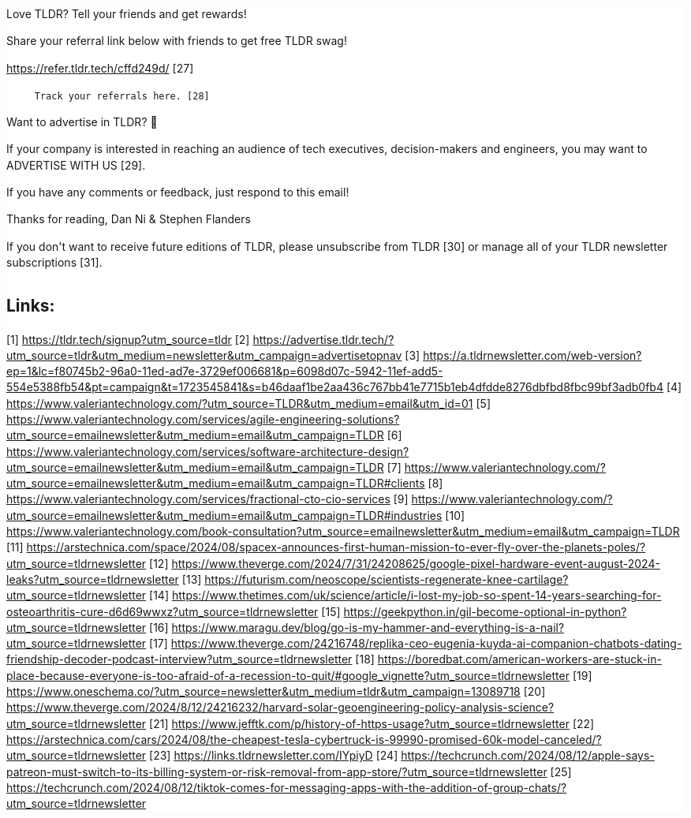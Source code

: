 Love TLDR? Tell your friends and get rewards!

 Share your referral link below with friends to get free TLDR swag! 

 https://refer.tldr.tech/cffd249d/ [27] 

		 Track your referrals here. [28] 

Want to advertise in TLDR? 📰

 If your company is interested in reaching an audience of tech
executives, decision-makers and engineers, you may want to ADVERTISE
WITH US [29]. 

 If you have any comments or feedback, just respond to this email! 

Thanks for reading, 
Dan Ni & Stephen Flanders 

If you don't want to receive future editions of TLDR, please
unsubscribe from TLDR [30] or manage all of your TLDR newsletter
subscriptions [31]. 

 

Links:
------
[1] https://tldr.tech/signup?utm_source=tldr
[2] https://advertise.tldr.tech/?utm_source=tldr&utm_medium=newsletter&utm_campaign=advertisetopnav
[3] https://a.tldrnewsletter.com/web-version?ep=1&lc=f80745b2-96a0-11ed-ad7e-3729ef006681&p=6098d07c-5942-11ef-add5-554e5388fb54&pt=campaign&t=1723545841&s=b46daaf1be2aa436c767bb41e7715b1eb4dfdde8276dbfbd8fbc99bf3adb0fb4
[4] https://www.valeriantechnology.com/?utm_source=TLDR&utm_medium=email&utm_id=01
[5] https://www.valeriantechnology.com/services/agile-engineering-solutions?utm_source=emailnewsletter&utm_medium=email&utm_campaign=TLDR
[6] https://www.valeriantechnology.com/services/software-architecture-design?utm_source=emailnewsletter&utm_medium=email&utm_campaign=TLDR
[7] https://www.valeriantechnology.com/?utm_source=emailnewsletter&utm_medium=email&utm_campaign=TLDR#clients
[8] https://www.valeriantechnology.com/services/fractional-cto-cio-services
[9] https://www.valeriantechnology.com/?utm_source=emailnewsletter&utm_medium=email&utm_campaign=TLDR#industries
[10] https://www.valeriantechnology.com/book-consultation?utm_source=emailnewsletter&utm_medium=email&utm_campaign=TLDR
[11] https://arstechnica.com/space/2024/08/spacex-announces-first-human-mission-to-ever-fly-over-the-planets-poles/?utm_source=tldrnewsletter
[12] https://www.theverge.com/2024/7/31/24208625/google-pixel-hardware-event-august-2024-leaks?utm_source=tldrnewsletter
[13] https://futurism.com/neoscope/scientists-regenerate-knee-cartilage?utm_source=tldrnewsletter
[14] https://www.thetimes.com/uk/science/article/i-lost-my-job-so-spent-14-years-searching-for-osteoarthritis-cure-d6d69wwxz?utm_source=tldrnewsletter
[15] https://geekpython.in/gil-become-optional-in-python?utm_source=tldrnewsletter
[16] https://www.maragu.dev/blog/go-is-my-hammer-and-everything-is-a-nail?utm_source=tldrnewsletter
[17] https://www.theverge.com/24216748/replika-ceo-eugenia-kuyda-ai-companion-chatbots-dating-friendship-decoder-podcast-interview?utm_source=tldrnewsletter
[18] https://boredbat.com/american-workers-are-stuck-in-place-because-everyone-is-too-afraid-of-a-recession-to-quit/#google_vignette?utm_source=tldrnewsletter
[19] https://www.oneschema.co/?utm_source=newsletter&utm_medium=tldr&utm_campaign=13089718
[20] https://www.theverge.com/2024/8/12/24216232/harvard-solar-geoengineering-policy-analysis-science?utm_source=tldrnewsletter
[21] https://www.jefftk.com/p/history-of-https-usage?utm_source=tldrnewsletter
[22] https://arstechnica.com/cars/2024/08/the-cheapest-tesla-cybertruck-is-99990-promised-60k-model-canceled/?utm_source=tldrnewsletter
[23] https://links.tldrnewsletter.com/IYpiyD
[24] https://techcrunch.com/2024/08/12/apple-says-patreon-must-switch-to-its-billing-system-or-risk-removal-from-app-store/?utm_source=tldrnewsletter
[25] https://techcrunch.com/2024/08/12/tiktok-comes-for-messaging-apps-with-the-addition-of-group-chats/?utm_source=tldrnewsletter